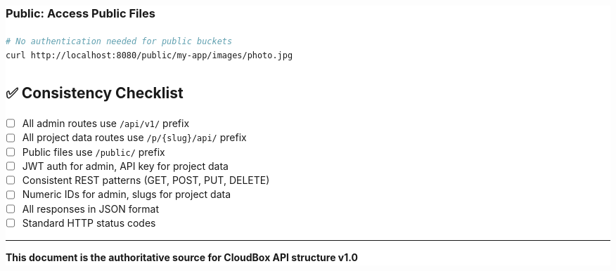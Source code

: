 ### Public: Access Public Files

```bash
# No authentication needed for public buckets
curl http://localhost:8080/public/my-app/images/photo.jpg
```

## ✅ Consistency Checklist

- [ ] All admin routes use `/api/v1/` prefix
- [ ] All project data routes use `/p/{slug}/api/` prefix
- [ ] Public files use `/public/` prefix
- [ ] JWT auth for admin, API key for project data
- [ ] Consistent REST patterns (GET, POST, PUT, DELETE)
- [ ] Numeric IDs for admin, slugs for project data
- [ ] All responses in JSON format
- [ ] Standard HTTP status codes

---

**This document is the authoritative source for CloudBox API structure v1.0**